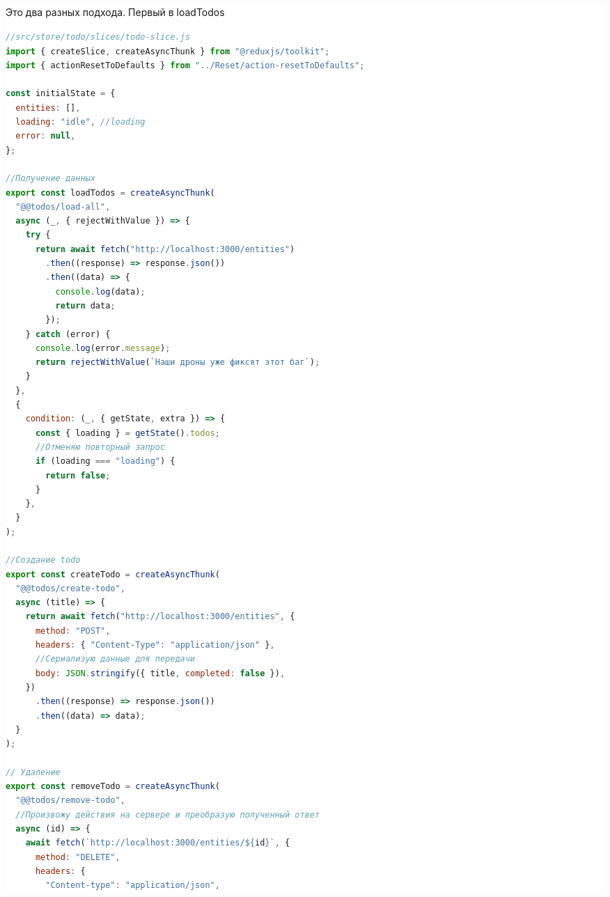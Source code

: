 Это два разных подхода. Первый в loadTodos

```js
//src/store/todo/slices/todo-slice.js
import { createSlice, createAsyncThunk } from "@reduxjs/toolkit";
import { actionResetToDefaults } from "../Reset/action-resetToDefaults";

const initialState = {
  entities: [],
  loading: "idle", //loading
  error: null,
};

//Получение данных
export const loadTodos = createAsyncThunk(
  "@@todos/load-all",
  async (_, { rejectWithValue }) => {
    try {
      return await fetch("http://localhost:3000/entities")
        .then((response) => response.json())
        .then((data) => {
          console.log(data);
          return data;
        });
    } catch (error) {
      console.log(error.message);
      return rejectWithValue(`Наши дроны уже фиксят этот баг`);
    }
  },
  {
    condition: (_, { getState, extra }) => {
      const { loading } = getState().todos;
      //Отменяю повторный запрос
      if (loading === "loading") {
        return false;
      }
    },
  }
);

//Создание todo
export const createTodo = createAsyncThunk(
  "@@todos/create-todo",
  async (title) => {
    return await fetch("http://localhost:3000/entities", {
      method: "POST",
      headers: { "Content-Type": "application/json" },
      //Сериализую данные для передачи
      body: JSON.stringify({ title, completed: false }),
    })
      .then((response) => response.json())
      .then((data) => data);
  }
);

// Удаление
export const removeTodo = createAsyncThunk(
  "@@todos/remove-todo",
  //Произвожу действия на сервере и преобразую полученный ответ
  async (id) => {
    await fetch(`http://localhost:3000/entities/${id}`, {
      method: "DELETE",
      headers: {
        "Content-type": "application/json",
```